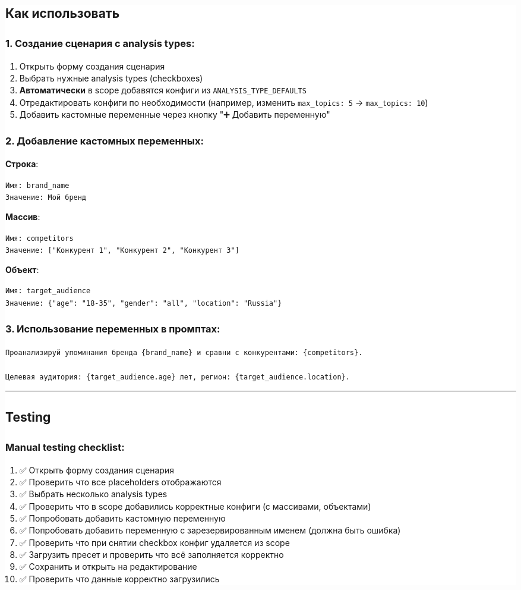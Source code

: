 
## Как использовать

### 1. Создание сценария с analysis types:

1. Открыть форму создания сценария
2. Выбрать нужные analysis types (checkboxes)
3. **Автоматически** в scope добавятся конфиги из `ANALYSIS_TYPE_DEFAULTS`
4. Отредактировать конфиги по необходимости (например, изменить `max_topics: 5` → `max_topics: 10`)
5. Добавить кастомные переменные через кнопку "➕ Добавить переменную"

### 2. Добавление кастомных переменных:

**Строка**:
```
Имя: brand_name
Значение: Мой бренд
```

**Массив**:
```
Имя: competitors
Значение: ["Конкурент 1", "Конкурент 2", "Конкурент 3"]
```

**Объект**:
```
Имя: target_audience
Значение: {"age": "18-35", "gender": "all", "location": "Russia"}
```

### 3. Использование переменных в промптах:

```
Проанализируй упоминания бренда {brand_name} и сравни с конкурентами: {competitors}.

Целевая аудитория: {target_audience.age} лет, регион: {target_audience.location}.
```

---

## Testing

### Manual testing checklist:

1. ✅ Открыть форму создания сценария
2. ✅ Проверить что все placeholders отображаются
3. ✅ Выбрать несколько analysis types
4. ✅ Проверить что в scope добавились корректные конфиги (с массивами, объектами)
5. ✅ Попробовать добавить кастомную переменную
6. ✅ Попробовать добавить переменную с зарезервированным именем (должна быть ошибка)
7. ✅ Проверить что при снятии checkbox конфиг удаляется из scope
8. ✅ Загрузить пресет и проверить что всё заполняется корректно
9. ✅ Сохранить и открыть на редактирование
10. ✅ Проверить что данные корректно загрузились
